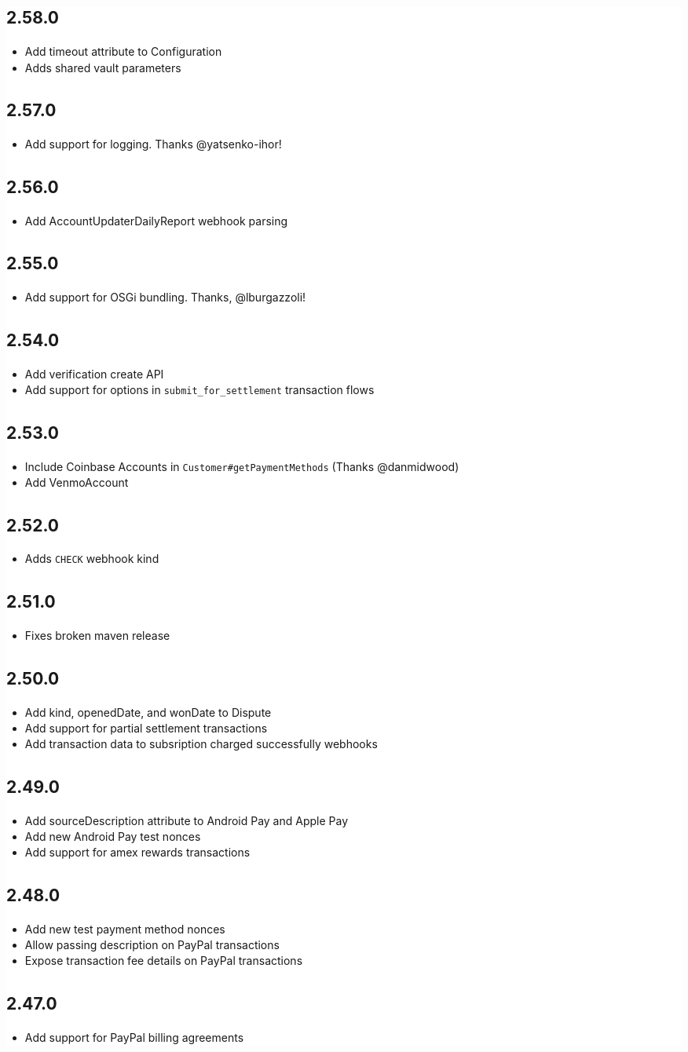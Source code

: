 ## 2.58.0
* Add timeout attribute to Configuration
* Adds shared vault parameters

## 2.57.0
* Add support for logging. Thanks @yatsenko-ihor!

## 2.56.0
* Add AccountUpdaterDailyReport webhook parsing

## 2.55.0
* Add support for OSGi bundling. Thanks, @lburgazzoli!

## 2.54.0
* Add verification create API
* Add support for options in `submit_for_settlement` transaction flows

## 2.53.0
* Include Coinbase Accounts in `Customer#getPaymentMethods` (Thanks @danmidwood)
* Add VenmoAccount

## 2.52.0
* Adds `CHECK` webhook kind

## 2.51.0
* Fixes broken maven release

## 2.50.0
* Add kind, openedDate, and wonDate to Dispute
* Add support for partial settlement transactions
* Add transaction data to subsription charged successfully webhooks

## 2.49.0
* Add sourceDescription attribute to Android Pay and Apple Pay
* Add new Android Pay test nonces
* Add support for amex rewards transactions

## 2.48.0
* Add new test payment method nonces
* Allow passing description on PayPal transactions
* Expose transaction fee details on PayPal transactions

## 2.47.0
* Add support for PayPal billing agreements

